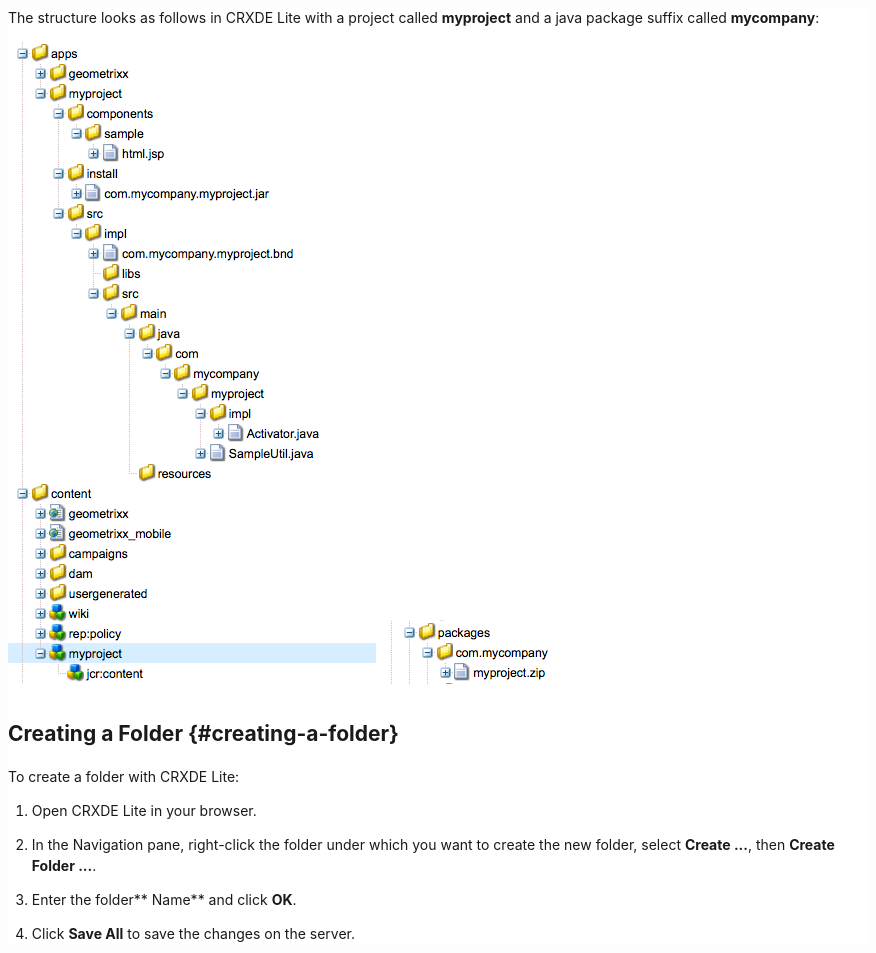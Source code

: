 The structure looks as follows in CRXDE Lite with a project called **myproject** and a java package suffix called **mycompany**:

![](assets/chlimage_1-19.png) ![](assets/chlimage_1-20.png) 

## Creating a Folder {#creating-a-folder}

To create a folder with CRXDE Lite:

1. Open CRXDE Lite in your browser.
1. In the Navigation pane, right-click the folder under which you want to create the new folder, select **Create ...**, then **Create Folder ...**.

1. Enter the folder** Name** and click **OK**.

1. Click **Save All** to save the changes on the server.
